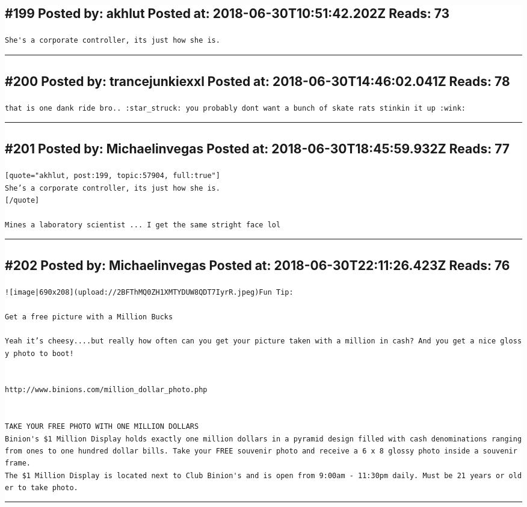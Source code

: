 ## \#199 Posted by: akhlut Posted at: 2018-06-30T10:51:42.202Z Reads: 73

```
She's a corporate controller, its just how she is.
```

---
## \#200 Posted by: trancejunkiexxl Posted at: 2018-06-30T14:46:02.041Z Reads: 78

```
that is one dank ride bro.. :star_struck: you probably dont want a bunch of skate rats stinkin it up :wink:
```

---
## \#201 Posted by: Michaelinvegas Posted at: 2018-06-30T18:45:59.932Z Reads: 77

```
[quote="akhlut, post:199, topic:57904, full:true"]
She’s a corporate controller, its just how she is.
[/quote]

Mines a laboratory scientist ... I get the same stright face lol
```

---
## \#202 Posted by: Michaelinvegas Posted at: 2018-06-30T22:11:26.423Z Reads: 76

```
![image|690x208](upload://2BFThMQ0ZH1XMTYDUW8QDT7IyrR.jpeg)Fun Tip:

Get a free picture with a Million Bucks

Yeah it’s cheesy....but really how often can you get your picture taken with a million in cash? And you get a nice glossy photo to boot! 


http://www.binions.com/million_dollar_photo.php


TAKE YOUR FREE PHOTO WITH ONE MILLION DOLLARS
Binion's $1 Million Display holds exactly one million dollars in a pyramid design filled with cash denominations ranging from ones to one hundred dollar bills. Take your FREE souvenir photo and receive a 6 x 8 glossy photo inside a souvenir frame.
The $1 Million Display is located next to Club Binion's and is open from 9:00am - 11:30pm daily. Must be 21 years or older to take photo.
```

---
